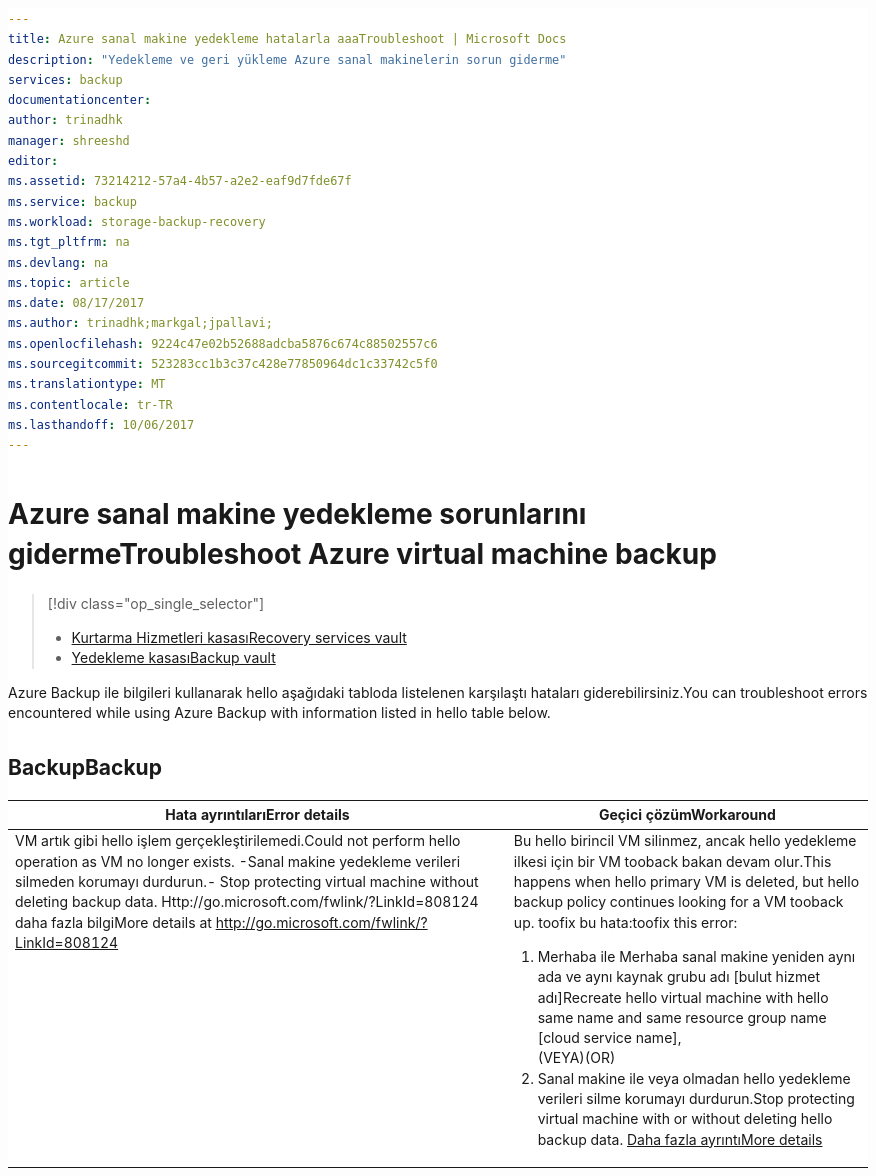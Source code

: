 ```yaml
---
title: Azure sanal makine yedekleme hatalarla aaaTroubleshoot | Microsoft Docs
description: "Yedekleme ve geri yükleme Azure sanal makinelerin sorun giderme"
services: backup
documentationcenter: 
author: trinadhk
manager: shreeshd
editor: 
ms.assetid: 73214212-57a4-4b57-a2e2-eaf9d7fde67f
ms.service: backup
ms.workload: storage-backup-recovery
ms.tgt_pltfrm: na
ms.devlang: na
ms.topic: article
ms.date: 08/17/2017
ms.author: trinadhk;markgal;jpallavi;
ms.openlocfilehash: 9224c47e02b52688adcba5876c674c88502557c6
ms.sourcegitcommit: 523283cc1b3c37c428e77850964dc1c33742c5f0
ms.translationtype: MT
ms.contentlocale: tr-TR
ms.lasthandoff: 10/06/2017
---
```

# <a name="troubleshoot-azure-virtual-machine-backup"></a><span data-ttu-id="44cfd-103">Azure sanal makine yedekleme sorunlarını giderme</span><span class="sxs-lookup"><span data-stu-id="44cfd-103">Troubleshoot Azure virtual machine backup</span></span>
> [!div class="op_single_selector"]
> * [<span data-ttu-id="44cfd-104">Kurtarma Hizmetleri kasası</span><span class="sxs-lookup"><span data-stu-id="44cfd-104">Recovery services vault</span></span>](backup-azure-vms-troubleshoot.md)
> * [<span data-ttu-id="44cfd-105">Yedekleme kasası</span><span class="sxs-lookup"><span data-stu-id="44cfd-105">Backup vault</span></span>](backup-azure-vms-troubleshoot-classic.md)
>
>

<span data-ttu-id="44cfd-106">Azure Backup ile bilgileri kullanarak hello aşağıdaki tabloda listelenen karşılaştı hataları giderebilirsiniz.</span><span class="sxs-lookup"><span data-stu-id="44cfd-106">You can troubleshoot errors encountered while using Azure Backup with information listed in hello table below.</span></span>

## <a name="backup"></a><span data-ttu-id="44cfd-107">Backup</span><span class="sxs-lookup"><span data-stu-id="44cfd-107">Backup</span></span>
| <span data-ttu-id="44cfd-108">Hata ayrıntıları</span><span class="sxs-lookup"><span data-stu-id="44cfd-108">Error details</span></span> | <span data-ttu-id="44cfd-109">Geçici çözüm</span><span class="sxs-lookup"><span data-stu-id="44cfd-109">Workaround</span></span> |
| --- | --- |
| <span data-ttu-id="44cfd-110">VM artık gibi hello işlem gerçekleştirilemedi.</span><span class="sxs-lookup"><span data-stu-id="44cfd-110">Could not perform hello operation as VM no longer exists.</span></span> <span data-ttu-id="44cfd-111">-Sanal makine yedekleme verileri silmeden korumayı durdurun.</span><span class="sxs-lookup"><span data-stu-id="44cfd-111">- Stop protecting virtual machine without deleting backup data.</span></span> <span data-ttu-id="44cfd-112">Http://go.microsoft.com/fwlink/?LinkId=808124 daha fazla bilgi</span><span class="sxs-lookup"><span data-stu-id="44cfd-112">More details at http://go.microsoft.com/fwlink/?LinkId=808124</span></span> |<span data-ttu-id="44cfd-113">Bu hello birincil VM silinmez, ancak hello yedekleme ilkesi için bir VM tooback bakan devam olur.</span><span class="sxs-lookup"><span data-stu-id="44cfd-113">This happens when hello primary VM is deleted, but hello backup policy continues looking for a VM tooback up.</span></span> <span data-ttu-id="44cfd-114">toofix bu hata:</span><span class="sxs-lookup"><span data-stu-id="44cfd-114">toofix this error:</span></span> <ol><li> <span data-ttu-id="44cfd-115">Merhaba ile Merhaba sanal makine yeniden aynı ada ve aynı kaynak grubu adı [bulut hizmet adı]</span><span class="sxs-lookup"><span data-stu-id="44cfd-115">Recreate hello virtual machine with hello same name and same resource group name [cloud service name],</span></span><br><span data-ttu-id="44cfd-116">(VEYA)</span><span class="sxs-lookup"><span data-stu-id="44cfd-116">(OR)</span></span></li><li> <span data-ttu-id="44cfd-117">Sanal makine ile veya olmadan hello yedekleme verileri silme korumayı durdurun.</span><span class="sxs-lookup"><span data-stu-id="44cfd-117">Stop protecting virtual machine with or without deleting hello backup data.</span></span> [<span data-ttu-id="44cfd-118">Daha fazla ayrıntı</span><span class="sxs-lookup"><span data-stu-id="44cfd-118">More details</span></span>](http://go.microsoft.com/fwlink/?LinkId=808124)</li></ol> |